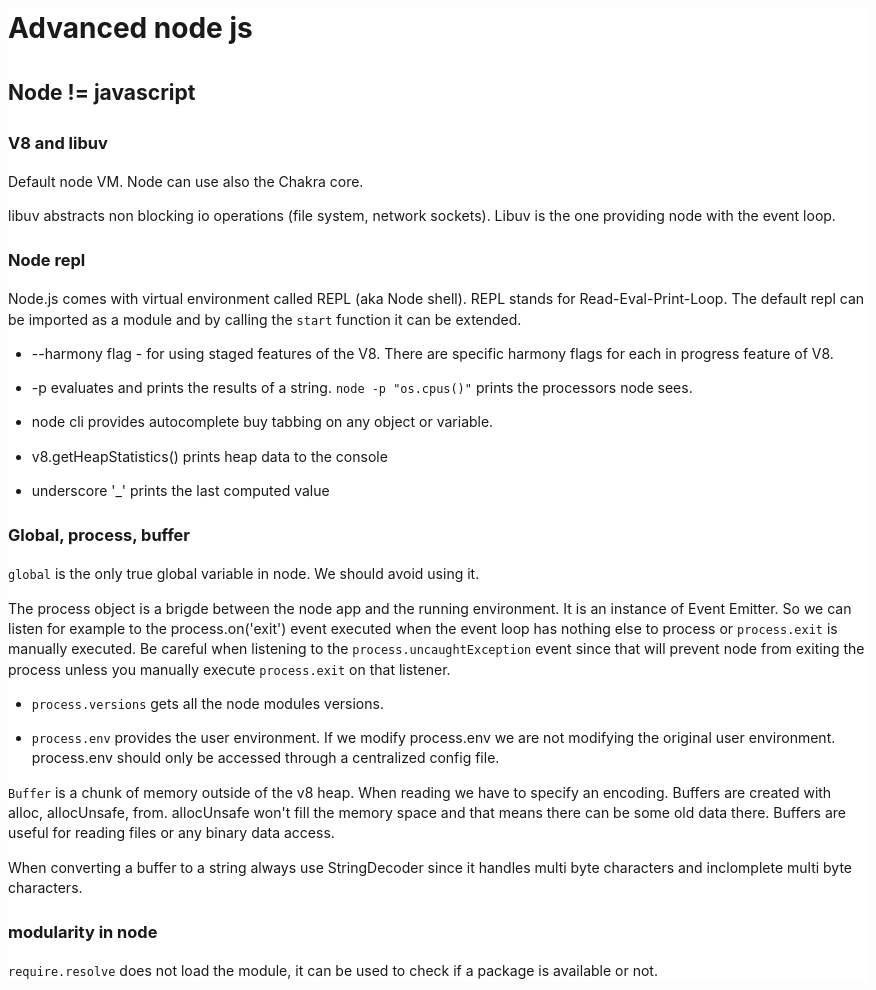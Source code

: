 # Advanced node js

## Node != javascript

### V8 and libuv

Default node VM. Node can use also the Chakra core.

libuv abstracts non blocking io operations (file system, network sockets). Libuv is the one providing node with the event loop.

### Node repl

Node.js comes with virtual environment called REPL (aka Node shell). REPL stands for Read-Eval-Print-Loop. The default repl can be imported as a module and by calling the `start` function it can be extended.

- --harmony flag - for using staged features of the V8. There are specific harmony flags for each in progress feature of V8.

- -p evaluates and prints the results of a string. `node -p "os.cpus()"` prints the processors node sees.

- node cli provides autocomplete buy tabbing on any object or variable.

- v8.getHeapStatistics() prints heap data to the console

- underscore '_' prints the last computed value

### Global, process, buffer

`global` is the only true global variable in node. We should avoid using it.

The process object is a brigde between the node app and the running environment. It is an instance of Event Emitter. So we can listen for example to the process.on('exit') event executed when the event loop has nothing else to process or `process.exit` is manually executed. Be careful when listening to the `process.uncaughtException` event since that will prevent node from exiting the process unless you manually execute `process.exit` on that listener.

- `process.versions` gets all the node modules versions.

- `process.env` provides the user environment. If we modify process.env we are not modifying the original user environment. process.env should only be accessed through a centralized config file.

`Buffer` is a chunk of memory outside of the v8 heap. When reading we have to specify an encoding. Buffers are created with alloc, allocUnsafe, from. allocUnsafe won't fill the memory space and that means there can be some old data there. Buffers are useful for reading files or any binary data access.

When converting a buffer to a string always use StringDecoder since it handles multi byte characters and inclomplete multi byte characters.

### modularity in node

`require.resolve` does not load the module, it can be used to check if a package is available or not.
